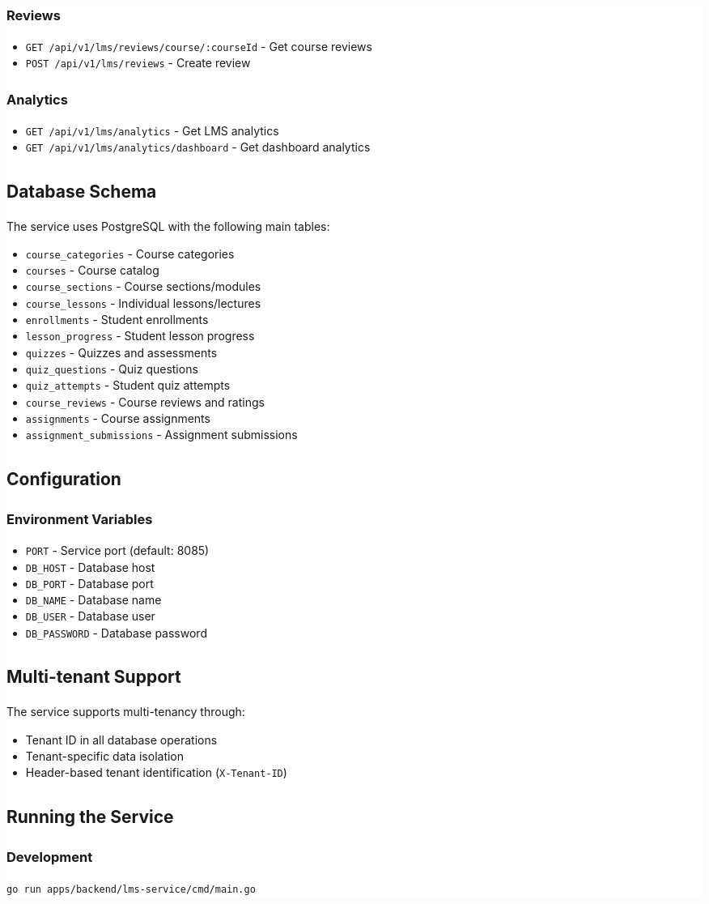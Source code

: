### Reviews
- `GET /api/v1/lms/reviews/course/:courseId` - Get course reviews
- `POST /api/v1/lms/reviews` - Create review

### Analytics
- `GET /api/v1/lms/analytics` - Get LMS analytics
- `GET /api/v1/lms/analytics/dashboard` - Get dashboard analytics

## Database Schema

The service uses PostgreSQL with the following main tables:

- `course_categories` - Course categories
- `courses` - Course catalog
- `course_sections` - Course sections/modules
- `course_lessons` - Individual lessons/lectures
- `enrollments` - Student enrollments
- `lesson_progress` - Student lesson progress
- `quizzes` - Quizzes and assessments
- `quiz_questions` - Quiz questions
- `quiz_attempts` - Student quiz attempts
- `course_reviews` - Course reviews and ratings
- `assignments` - Course assignments
- `assignment_submissions` - Assignment submissions

## Configuration

### Environment Variables

- `PORT` - Service port (default: 8085)
- `DB_HOST` - Database host
- `DB_PORT` - Database port
- `DB_NAME` - Database name
- `DB_USER` - Database user
- `DB_PASSWORD` - Database password

## Multi-tenant Support

The service supports multi-tenancy through:
- Tenant ID in all database operations
- Tenant-specific data isolation
- Header-based tenant identification (`X-Tenant-ID`)

## Running the Service

### Development
```bash
go run apps/backend/lms-service/cmd/main.go
```

